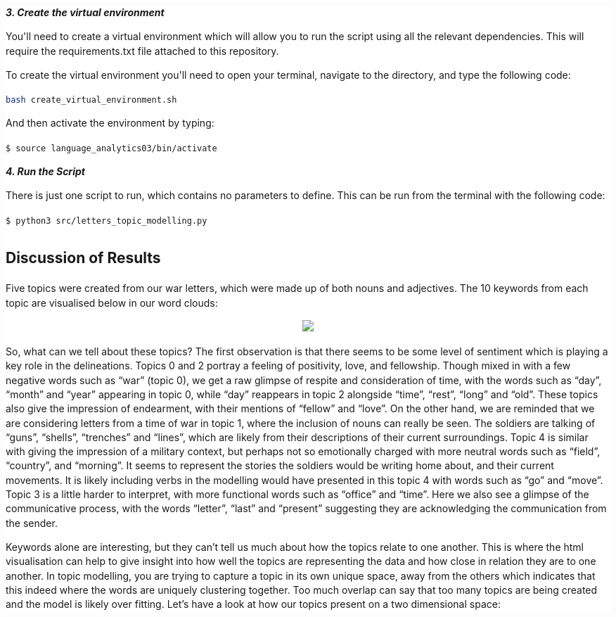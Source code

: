 ***3. Create the virtual environment***

You'll need to create a virtual environment which will allow you to run the script using all the relevant dependencies. This will require the requirements.txt file attached to this repository. 


To create the virtual environment you'll need to open your terminal, navigate to the directory, and type the following code: 

```bash
bash create_virtual_environment.sh
```

And then activate the environment by typing:

```bash
$ source language_analytics03/bin/activate
```

***4. Run the Script***

There is just one script to run, which contains no parameters to define. This can be run from the terminal with the following code: 


```bash
$ python3 src/letters_topic_modelling.py
```

## Discussion of Results 

Five topics were created from our war letters, which were made up of both nouns and adjectives. The 10 keywords from each topic are visualised below in our word clouds:

<div align="center"><img src="https://github.com/Orlz/CDS_Visual_Analytics/blob/main/Portfolio/topic_wordclouds.jpeg"/></div>

So, what can we tell about these topics? The first observation is that there seems to be some level of sentiment which is playing a key role in the delineations. Topics 0 and 2 portray a feeling of positivity, love, and fellowship. Though mixed in with a few negative words such as “war” (topic 0), we get a raw glimpse of respite and consideration of time, with the words such as “day”, “month” and “year” appearing in topic 0, while “day” reappears in topic 2 alongside “time”, “rest”, “long” and “old”. These topics also give the impression of endearment, with their mentions of “fellow” and “love”. On the other hand, we are reminded that we are considering letters from a time of war in topic 1, where the inclusion of nouns can really be seen. The soldiers are talking of “guns”, “shells”, “trenches” and “lines”, which are likely from their descriptions of their current surroundings. Topic 4 is similar with giving the impression of a military context, but perhaps not so emotionally charged with more neutral words such as “field”, “country”, and “morning”.  It seems to represent the stories the soldiers would be writing home about, and their current movements. It is likely including verbs in the modelling would have presented in this topic 4 with words such as “go” and “move”. Topic 3 is a little harder to interpret, with more functional words such as “office” and “time”. Here we also see a glimpse of the communicative process, with the words “letter”, “last” and “present” suggesting they are acknowledging the communication from the sender.

Keywords alone are interesting, but they can’t tell us much about how the topics relate to one another. This is where the html visualisation can help to give insight into how well the topics are representing the data and how close in relation they are to one another. In topic modelling, you are trying to capture a topic in its own unique space, away from the others which indicates that this indeed where the words are uniquely clustering together. Too much overlap can say that too many topics are being created and the model is likely over fitting. Let’s have a look at how our topics present on a two dimensional space: 
